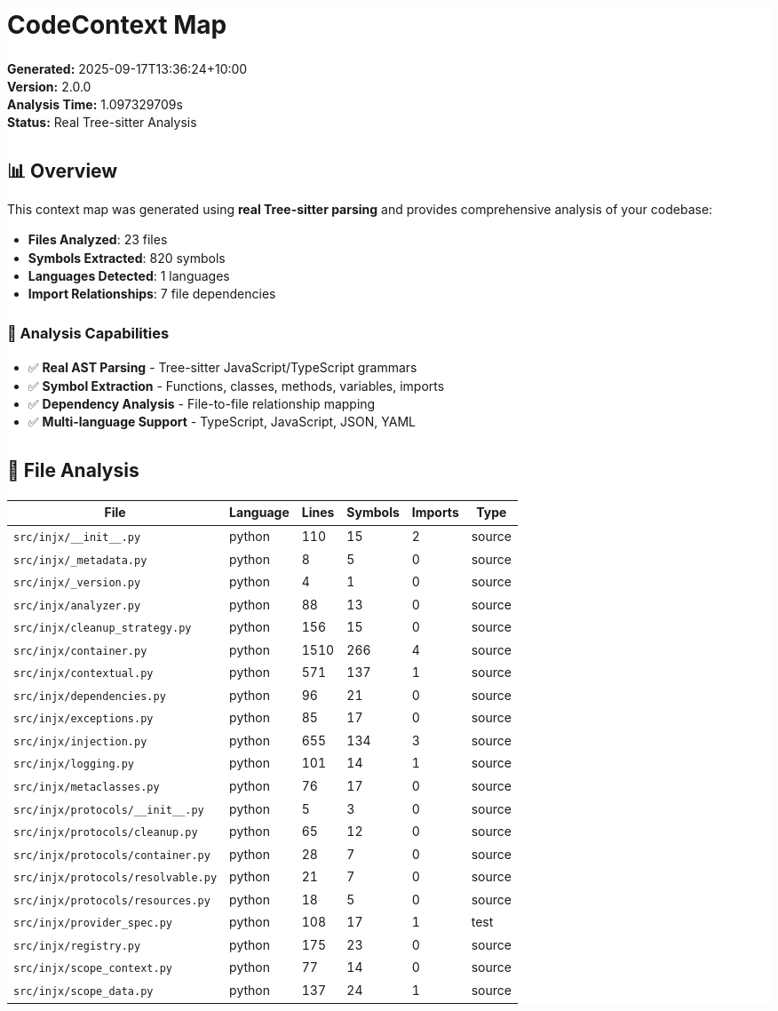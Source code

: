 # CodeContext Map

**Generated:** 2025-09-17T13:36:24+10:00  
**Version:** 2.0.0  
**Analysis Time:** 1.097329709s  
**Status:** Real Tree-sitter Analysis

## 📊 Overview

This context map was generated using **real Tree-sitter parsing** and provides comprehensive analysis of your codebase:

- **Files Analyzed**: 23 files
- **Symbols Extracted**: 820 symbols  
- **Languages Detected**: 1 languages
- **Import Relationships**: 7 file dependencies

### 🎯 Analysis Capabilities
- ✅ **Real AST Parsing** - Tree-sitter JavaScript/TypeScript grammars
- ✅ **Symbol Extraction** - Functions, classes, methods, variables, imports
- ✅ **Dependency Analysis** - File-to-file relationship mapping
- ✅ **Multi-language Support** - TypeScript, JavaScript, JSON, YAML

## 📁 File Analysis

| File | Language | Lines | Symbols | Imports | Type |
|------|----------|-------|---------|---------|------|
| `src/injx/__init__.py` | python | 110 | 15 | 2 | source |
| `src/injx/_metadata.py` | python | 8 | 5 | 0 | source |
| `src/injx/_version.py` | python | 4 | 1 | 0 | source |
| `src/injx/analyzer.py` | python | 88 | 13 | 0 | source |
| `src/injx/cleanup_strategy.py` | python | 156 | 15 | 0 | source |
| `src/injx/container.py` | python | 1510 | 266 | 4 | source |
| `src/injx/contextual.py` | python | 571 | 137 | 1 | source |
| `src/injx/dependencies.py` | python | 96 | 21 | 0 | source |
| `src/injx/exceptions.py` | python | 85 | 17 | 0 | source |
| `src/injx/injection.py` | python | 655 | 134 | 3 | source |
| `src/injx/logging.py` | python | 101 | 14 | 1 | source |
| `src/injx/metaclasses.py` | python | 76 | 17 | 0 | source |
| `src/injx/protocols/__init__.py` | python | 5 | 3 | 0 | source |
| `src/injx/protocols/cleanup.py` | python | 65 | 12 | 0 | source |
| `src/injx/protocols/container.py` | python | 28 | 7 | 0 | source |
| `src/injx/protocols/resolvable.py` | python | 21 | 7 | 0 | source |
| `src/injx/protocols/resources.py` | python | 18 | 5 | 0 | source |
| `src/injx/provider_spec.py` | python | 108 | 17 | 1 | test |
| `src/injx/registry.py` | python | 175 | 23 | 0 | source |
| `src/injx/scope_context.py` | python | 77 | 14 | 0 | source |
| `src/injx/scope_data.py` | python | 137 | 24 | 1 | source |